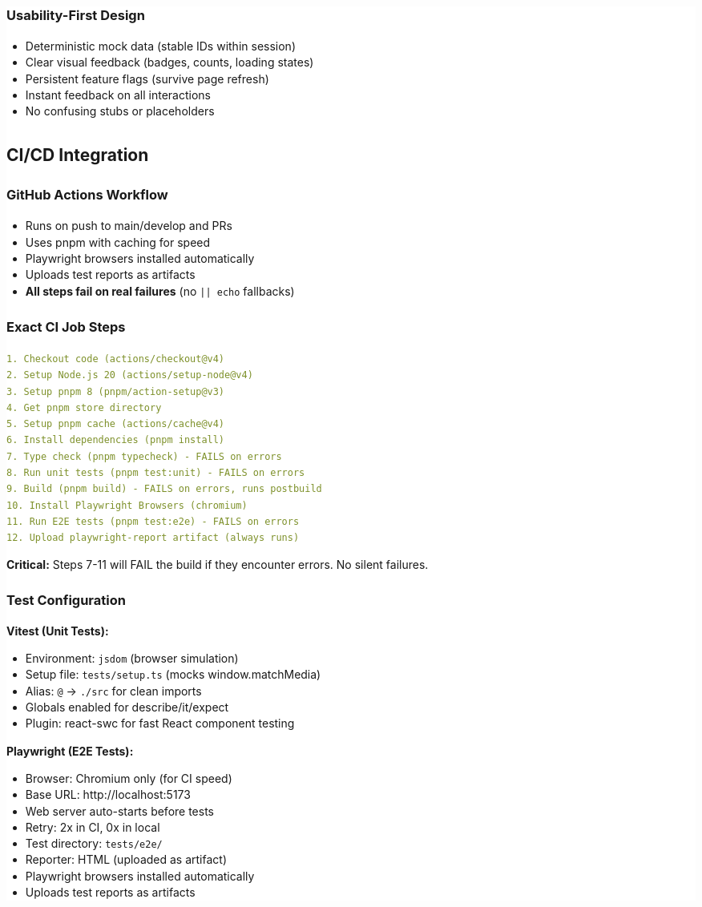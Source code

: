 ### Usability-First Design
- Deterministic mock data (stable IDs within session)
- Clear visual feedback (badges, counts, loading states)
- Persistent feature flags (survive page refresh)
- Instant feedback on all interactions
- No confusing stubs or placeholders

## CI/CD Integration

### GitHub Actions Workflow
- Runs on push to main/develop and PRs
- Uses pnpm with caching for speed
- Playwright browsers installed automatically
- Uploads test reports as artifacts
- **All steps fail on real failures** (no `|| echo` fallbacks)

### Exact CI Job Steps
```yaml
1. Checkout code (actions/checkout@v4)
2. Setup Node.js 20 (actions/setup-node@v4)
3. Setup pnpm 8 (pnpm/action-setup@v3)
4. Get pnpm store directory
5. Setup pnpm cache (actions/cache@v4)
6. Install dependencies (pnpm install)
7. Type check (pnpm typecheck) - FAILS on errors
8. Run unit tests (pnpm test:unit) - FAILS on errors
9. Build (pnpm build) - FAILS on errors, runs postbuild
10. Install Playwright Browsers (chromium)
11. Run E2E tests (pnpm test:e2e) - FAILS on errors
12. Upload playwright-report artifact (always runs)
```

**Critical:** Steps 7-11 will FAIL the build if they encounter errors. No silent failures.

### Test Configuration

**Vitest (Unit Tests):**
- Environment: `jsdom` (browser simulation)
- Setup file: `tests/setup.ts` (mocks window.matchMedia)
- Alias: `@` → `./src` for clean imports
- Globals enabled for describe/it/expect
- Plugin: react-swc for fast React component testing

**Playwright (E2E Tests):**
- Browser: Chromium only (for CI speed)
- Base URL: http://localhost:5173
- Web server auto-starts before tests
- Retry: 2x in CI, 0x in local
- Test directory: `tests/e2e/`
- Reporter: HTML (uploaded as artifact)
- Playwright browsers installed automatically
- Uploads test reports as artifacts
